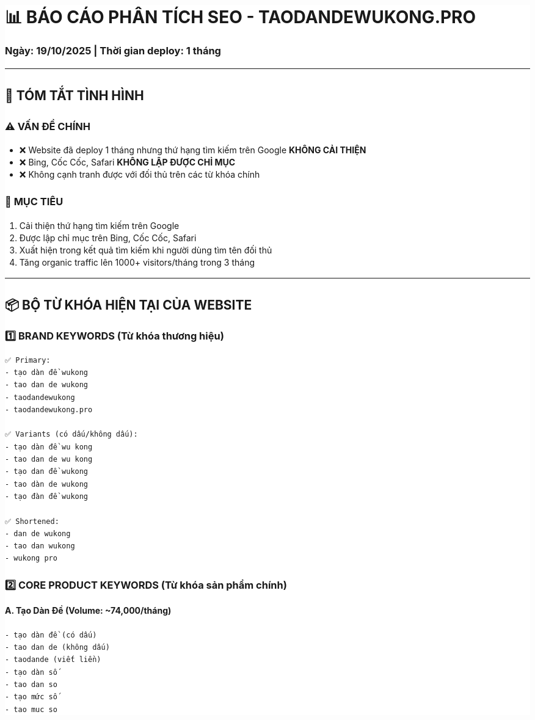 # 📊 BÁO CÁO PHÂN TÍCH SEO - TAODANDEWUKONG.PRO
### Ngày: 19/10/2025 | Thời gian deploy: 1 tháng

---

## 📌 TÓM TẮT TÌNH HÌNH

### ⚠️ **VẤN ĐỀ CHÍNH**
- ❌ Website đã deploy 1 tháng nhưng thứ hạng tìm kiếm trên Google **KHÔNG CẢI THIỆN**
- ❌ Bing, Cốc Cốc, Safari **KHÔNG LẬP ĐƯỢC CHỈ MỤC**
- ❌ Không cạnh tranh được với đối thủ trên các từ khóa chính

### 🎯 **MỤC TIÊU**
1. Cải thiện thứ hạng tìm kiếm trên Google
2. Được lập chỉ mục trên Bing, Cốc Cốc, Safari
3. Xuất hiện trong kết quả tìm kiếm khi người dùng tìm tên đối thủ
4. Tăng organic traffic lên 1000+ visitors/tháng trong 3 tháng

---

## 📦 BỘ TỪ KHÓA HIỆN TẠI CỦA WEBSITE

### 1️⃣ **BRAND KEYWORDS (Từ khóa thương hiệu)**
```
✅ Primary:
- tạo dàn đề wukong
- tao dan de wukong
- taodandewukong
- taodandewukong.pro

✅ Variants (có dấu/không dấu):
- tạo dàn đề wu kong
- tao dan de wu kong
- tạo dan đề wukong
- tao dàn de wukong
- tạo đàn đề wukong

✅ Shortened:
- dan de wukong
- tao dan wukong
- wukong pro
```

### 2️⃣ **CORE PRODUCT KEYWORDS (Từ khóa sản phẩm chính)**

#### A. Tạo Dàn Đề (Volume: ~74,000/tháng)
```
- tạo dàn đề (có dấu)
- tao dan de (không dấu)
- taodande (viết liền)
- tạo dàn số
- tao dan so
- tạo mức số
- tao muc so
```
